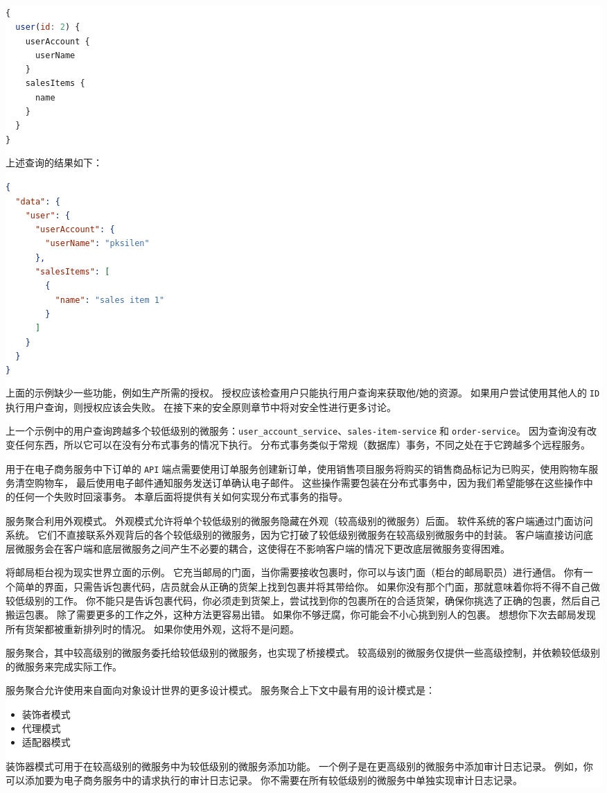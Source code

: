 ```js
{
  user(id: 2) {
    userAccount {
      userName
    }
    salesItems {
      name
    }
  }
}
```

上述查询的结果如下：

```json
{
  "data": {  
    "user": {
      "userAccount": {
        "userName": "pksilen"
      },
      "salesItems": [
        {
          "name": "sales item 1"
        }
      ]
    }
  } 
}
```

上面的示例缺少一些功能，例如生产所需的授权。 授权应该检查用户只能执行用户查询来获取他/她的资源。 如果用户尝试使用其他人的 ```ID``` 执行用户查询，则授权应该会失败。 在接下来的安全原则章节中将对安全性进行更多讨论。

上一个示例中的用户查询跨越多个较低级别的微服务：```user_account_service```、```sales-item-service``` 和 ```order-service```。 因为查询没有改变任何东西，所以它可以在没有分布式事务的情况下执行。 分布式事务类似于常规（数据库）事务，不同之处在于它跨越多个远程服务。

用于在电子商务服务中下订单的 ```API``` 端点需要使用订单服务创建新订单，使用销售项目服务将购买的销售商品标记为已购买，使用购物车服务清空购物车， 最后使用电子邮件通知服务发送订单确认电子邮件。 这些操作需要包装在分布式事务中，因为我们希望能够在这些操作中的任何一个失败时回滚事务。 本章后面将提供有关如何实现分布式事务的指导。

服务聚合利用外观模式。 外观模式允许将单个较低级别的微服务隐藏在外观（较高级别的微服务）后面。 软件系统的客户端通过门面访问系统。 它们不直接联系外观背后的各个较低级别的微服务，因为它打破了较低级别微服务在较高级别微服务中的封装。 客户端直接访问底层微服务会在客户端和底层微服务之间产生不必要的耦合，这使得在不影响客户端的情况下更改底层微服务变得困难。

将邮局柜台视为现实世界立面的示例。 它充当邮局的门面，当你需要接收包裹时，你可以与该门面（柜台的邮局职员）进行通信。 你有一个简单的界面，只需告诉包裹代码，店员就会从正确的货架上找到包裹并将其带给你。 如果你没有那个门面，那就意味着你将不得不自己做较低级别的工作。 你不能只是告诉包裹代码，你必须走到货架上，尝试找到你的包裹所在的合适货架，确保你挑选了正确的包裹，然后自己搬运包裹。 除了需要更多的工作之外，这种方法更容易出错。 如果你不够迂腐，你可能会不小心挑到别人的包裹。 想想你下次去邮局发现所有货架都被重新排列时的情况。 如果你使用外观，这将不是问题。

服务聚合，其中较高级别的微服务委托给较低级别的微服务，也实现了桥接模式。 较高级别的微服务仅提供一些高级控制，并依赖较低级别的微服务来完成实际工作。

服务聚合允许使用来自面向对象设计世界的更多设计模式。 服务聚合上下文中最有用的设计模式是：

- 装饰者模式
- 代理模式
- 适配器模式

装饰器模式可用于在较高级别的微服务中为较低级别的微服务添加功能。 一个例子是在更高级别的微服务中添加审计日志记录。 例如，你可以添加要为电子商务服务中的请求执行的审计日志记录。 你不需要在所有较低级别的微服务中单独实现审计日志记录。
